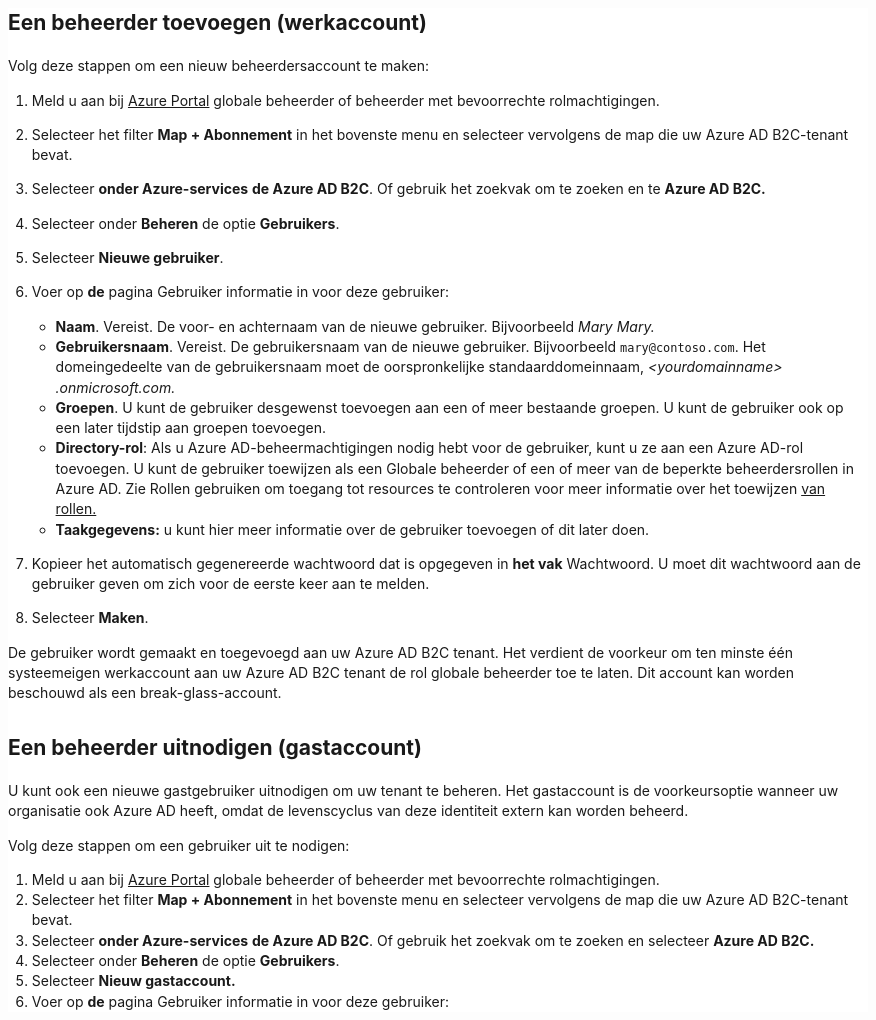 
## <a name="add-an-administrator-work-account"></a>Een beheerder toevoegen (werkaccount)

Volg deze stappen om een nieuw beheerdersaccount te maken:

1. Meld u aan bij [Azure Portal](https://portal.azure.com/) globale beheerder of beheerder met bevoorrechte rolmachtigingen.
1. Selecteer het filter **Map + Abonnement** in het bovenste menu en selecteer vervolgens de map die uw Azure AD B2C-tenant bevat.
1. Selecteer **onder Azure-services** **de Azure AD B2C**. Of gebruik het zoekvak om te zoeken en te **Azure AD B2C.**
1. Selecteer onder **Beheren** de optie **Gebruikers**.
1. Selecteer **Nieuwe gebruiker**.
1. Voer op **de** pagina Gebruiker informatie in voor deze gebruiker:

   - **Naam**. Vereist. De voor- en achternaam van de nieuwe gebruiker. Bijvoorbeeld *Mary Mary.*
   - **Gebruikersnaam**. Vereist. De gebruikersnaam van de nieuwe gebruiker. Bijvoorbeeld `mary@contoso.com`.
     Het domeingedeelte van de gebruikersnaam moet de oorspronkelijke standaarddomeinnaam, *\<yourdomainname> .onmicrosoft.com.*
   - **Groepen**. U kunt de gebruiker desgewenst toevoegen aan een of meer bestaande groepen. U kunt de gebruiker ook op een later tijdstip aan groepen toevoegen. 
   - **Directory-rol**: Als u Azure AD-beheermachtigingen nodig hebt voor de gebruiker, kunt u ze aan een Azure AD-rol toevoegen. U kunt de gebruiker toewijzen als een Globale beheerder of een of meer van de beperkte beheerdersrollen in Azure AD. Zie Rollen gebruiken om toegang tot resources te controleren voor meer informatie over het toewijzen [van rollen.](#use-roles-to-control-resource-access)
   - **Taakgegevens:** u kunt hier meer informatie over de gebruiker toevoegen of dit later doen. 

1. Kopieer het automatisch gegenereerde wachtwoord dat is opgegeven in **het vak** Wachtwoord. U moet dit wachtwoord aan de gebruiker geven om zich voor de eerste keer aan te melden.
1. Selecteer **Maken**.

De gebruiker wordt gemaakt en toegevoegd aan uw Azure AD B2C tenant. Het verdient de voorkeur om ten minste één systeemeigen werkaccount aan uw Azure AD B2C tenant de rol globale beheerder toe te laten. Dit account kan worden beschouwd als een break-glass-account.

## <a name="invite-an-administrator-guest-account"></a>Een beheerder uitnodigen (gastaccount)

U kunt ook een nieuwe gastgebruiker uitnodigen om uw tenant te beheren. Het gastaccount is de voorkeursoptie wanneer uw organisatie ook Azure AD heeft, omdat de levenscyclus van deze identiteit extern kan worden beheerd. 

Volg deze stappen om een gebruiker uit te nodigen:

1. Meld u aan bij [Azure Portal](https://portal.azure.com/) globale beheerder of beheerder met bevoorrechte rolmachtigingen.
1. Selecteer het filter **Map + Abonnement** in het bovenste menu en selecteer vervolgens de map die uw Azure AD B2C-tenant bevat.
1. Selecteer **onder Azure-services** **de Azure AD B2C**. Of gebruik het zoekvak om te zoeken en selecteer **Azure AD B2C.**
1. Selecteer onder **Beheren** de optie **Gebruikers**.
1. Selecteer **Nieuw gastaccount.**
1. Voer op **de** pagina Gebruiker informatie in voor deze gebruiker:
